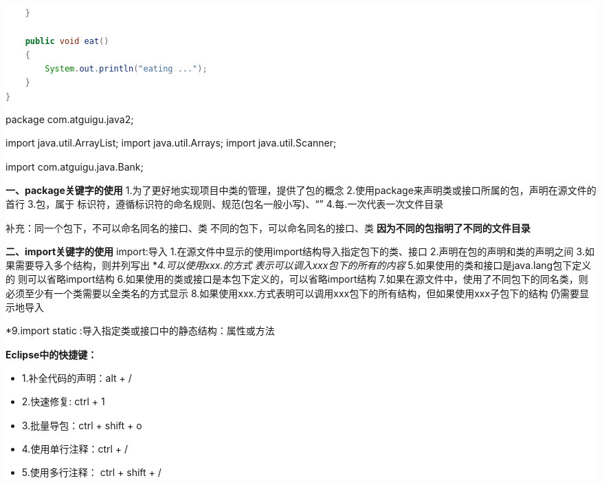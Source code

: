 ~~~JAVA
	}
	
	public void eat()
	{
		System.out.println("eating ...");
	}
}
~~~





package com.atguigu.java2;

import java.util.ArrayList;
import java.util.Arrays;
import java.util.Scanner;

import com.atguigu.java.Bank;



 **一、package关键字的使用**
1.为了更好地实现项目中类的管理，提供了包的概念
2.使用package来声明类或接口所属的包，声明在源文件的首行
3.包，属于 标识符，遵循标识符的命名规则、规范(包名一般小写)、“”
4.每.一次代表一次文件目录

补充：同一个包下，不可以命名同名的接口、类
	不同的包下，可以命名同名的接口、类
	**因为不同的包指明了不同的文件目录**	
	
**二、import关键字的使用**
import:导入
1.在源文件中显示的使用import结构导入指定包下的类、接口
2.声明在包的声明和类的声明之间 
3.如果需要导入多个结构，则并列写出
**4.可以使用xxx.*的方式 表示可以调入xxx包下的所有的内容** 
5.如果使用的类和接口是java.lang包下定义的 则可以省略import结构
6.如果使用的类或接口是本包下定义的，可以省略import结构
7.如果在源文件中，使用了不同包下的同名类，则必须至少有一个类需要以全类名的方式显示
8.如果使用xxx.方式表明可以调用xxx包下的所有结构，但如果使用xxx子包下的结构 仍需要显示地导入

*9.import static :导入指定类或接口中的静态结构：属性或方法



**Eclipse中的快捷键：** 

 * 1.补全代码的声明：alt + /

 * 2.快速修复: ctrl + 1  

 * 3.批量导包：ctrl + shift + o

 * 4.使用单行注释：ctrl + /

 * 5.使用多行注释： ctrl + shift + /   
